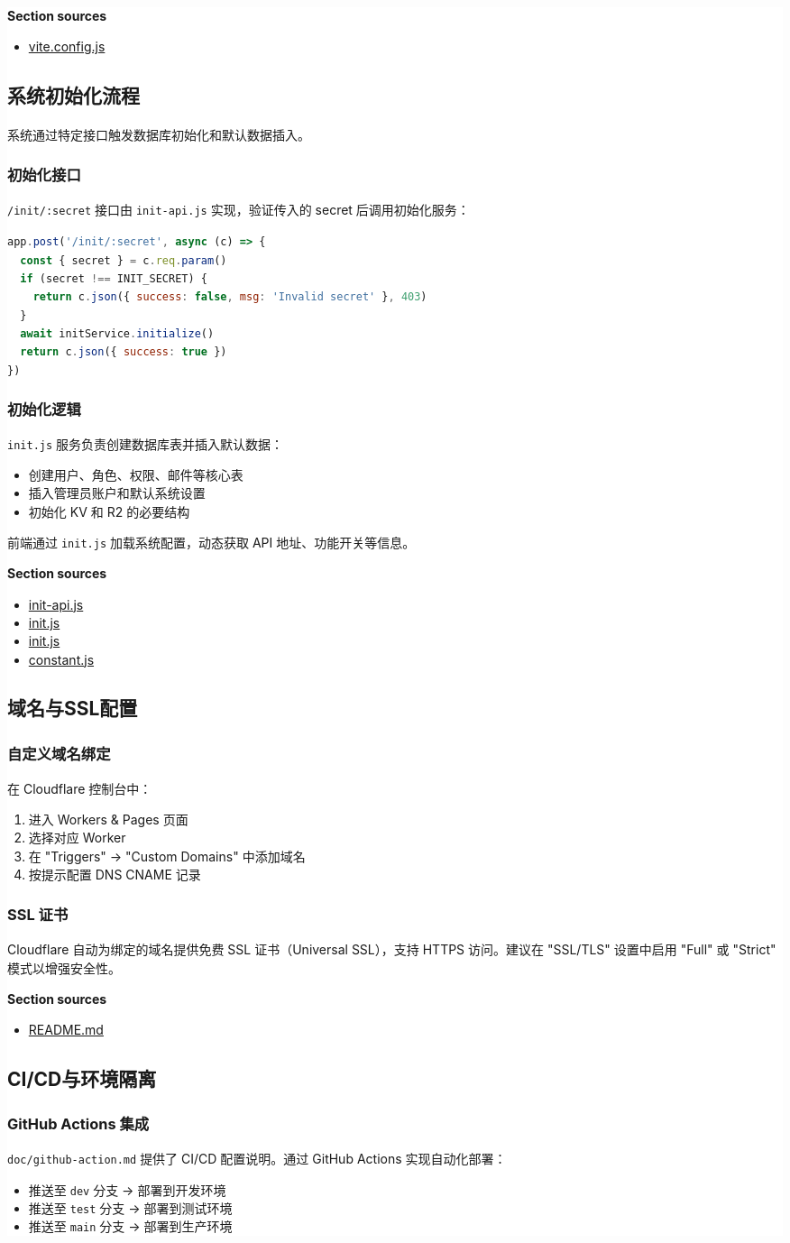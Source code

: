 **Section sources**
- [vite.config.js](file://mail-vue/vite.config.js#L10-L20)

## 系统初始化流程
系统通过特定接口触发数据库初始化和默认数据插入。

### 初始化接口
`/init/:secret` 接口由 `init-api.js` 实现，验证传入的 secret 后调用初始化服务：
```js
app.post('/init/:secret', async (c) => {
  const { secret } = c.req.param()
  if (secret !== INIT_SECRET) {
    return c.json({ success: false, msg: 'Invalid secret' }, 403)
  }
  await initService.initialize()
  return c.json({ success: true })
})
```

### 初始化逻辑
`init.js` 服务负责创建数据库表并插入默认数据：
- 创建用户、角色、权限、邮件等核心表
- 插入管理员账户和默认系统设置
- 初始化 KV 和 R2 的必要结构

前端通过 `init.js` 加载系统配置，动态获取 API 地址、功能开关等信息。

**Section sources**
- [init-api.js](file://mail-worker/src/api/init-api.js#L15-L40)
- [init.js](file://mail-worker/src/init/init.js#L1-L100)
- [init.js](file://mail-vue/src/init/init.js#L1-L50)
- [constant.js](file://mail-worker/src/const/constant.js#L5-L20)

## 域名与SSL配置
### 自定义域名绑定
在 Cloudflare 控制台中：
1. 进入 Workers & Pages 页面
2. 选择对应 Worker
3. 在 "Triggers" -> "Custom Domains" 中添加域名
4. 按提示配置 DNS CNAME 记录

### SSL 证书
Cloudflare 自动为绑定的域名提供免费 SSL 证书（Universal SSL），支持 HTTPS 访问。建议在 "SSL/TLS" 设置中启用 "Full" 或 "Strict" 模式以增强安全性。

**Section sources**
- [README.md](file://README.md#L50-L70)

## CI/CD与环境隔离
### GitHub Actions 集成
`doc/github-action.md` 提供了 CI/CD 配置说明。通过 GitHub Actions 实现自动化部署：
- 推送至 `dev` 分支 → 部署到开发环境
- 推送至 `test` 分支 → 部署到测试环境
- 推送至 `main` 分支 → 部署到生产环境
